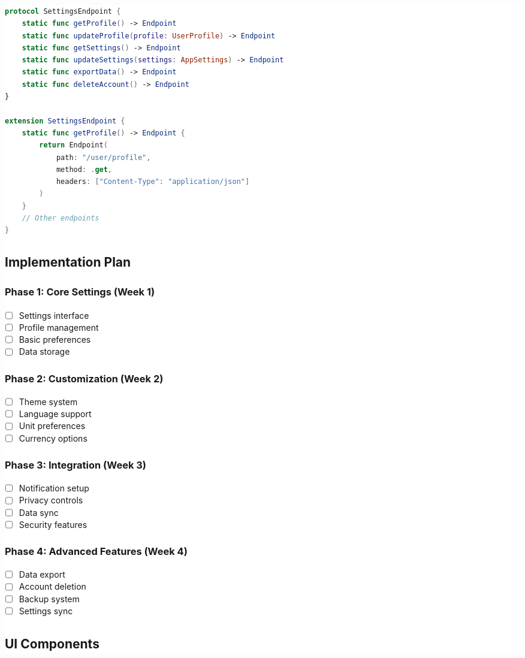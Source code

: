 ```swift
protocol SettingsEndpoint {
    static func getProfile() -> Endpoint
    static func updateProfile(profile: UserProfile) -> Endpoint
    static func getSettings() -> Endpoint
    static func updateSettings(settings: AppSettings) -> Endpoint
    static func exportData() -> Endpoint
    static func deleteAccount() -> Endpoint
}

extension SettingsEndpoint {
    static func getProfile() -> Endpoint {
        return Endpoint(
            path: "/user/profile",
            method: .get,
            headers: ["Content-Type": "application/json"]
        )
    }
    // Other endpoints
}
```

## Implementation Plan

### Phase 1: Core Settings (Week 1)
- [ ] Settings interface
- [ ] Profile management
- [ ] Basic preferences
- [ ] Data storage

### Phase 2: Customization (Week 2)
- [ ] Theme system
- [ ] Language support
- [ ] Unit preferences
- [ ] Currency options

### Phase 3: Integration (Week 3)
- [ ] Notification setup
- [ ] Privacy controls
- [ ] Data sync
- [ ] Security features

### Phase 4: Advanced Features (Week 4)
- [ ] Data export
- [ ] Account deletion
- [ ] Backup system
- [ ] Settings sync

## UI Components

